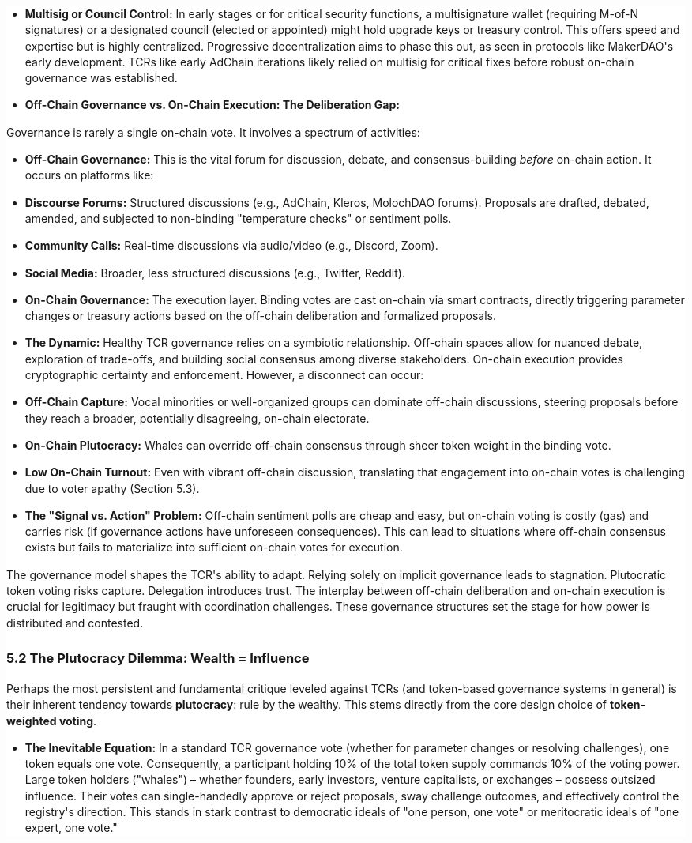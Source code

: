 *   **Multisig or Council Control:** In early stages or for critical security functions, a multisignature wallet (requiring M-of-N signatures) or a designated council (elected or appointed) might hold upgrade keys or treasury control. This offers speed and expertise but is highly centralized. Progressive decentralization aims to phase this out, as seen in protocols like MakerDAO's early development. TCRs like early AdChain iterations likely relied on multisig for critical fixes before robust on-chain governance was established.

*   **Off-Chain Governance vs. On-Chain Execution: The Deliberation Gap:**

Governance is rarely a single on-chain vote. It involves a spectrum of activities:

*   **Off-Chain Governance:** This is the vital forum for discussion, debate, and consensus-building *before* on-chain action. It occurs on platforms like:

*   **Discourse Forums:** Structured discussions (e.g., AdChain, Kleros, MolochDAO forums). Proposals are drafted, debated, amended, and subjected to non-binding "temperature checks" or sentiment polls.

*   **Community Calls:** Real-time discussions via audio/video (e.g., Discord, Zoom).

*   **Social Media:** Broader, less structured discussions (e.g., Twitter, Reddit).

*   **On-Chain Governance:** The execution layer. Binding votes are cast on-chain via smart contracts, directly triggering parameter changes or treasury actions based on the off-chain deliberation and formalized proposals.

*   **The Dynamic:** Healthy TCR governance relies on a symbiotic relationship. Off-chain spaces allow for nuanced debate, exploration of trade-offs, and building social consensus among diverse stakeholders. On-chain execution provides cryptographic certainty and enforcement. However, a disconnect can occur:

*   **Off-Chain Capture:** Vocal minorities or well-organized groups can dominate off-chain discussions, steering proposals before they reach a broader, potentially disagreeing, on-chain electorate.

*   **On-Chain Plutocracy:** Whales can override off-chain consensus through sheer token weight in the binding vote.

*   **Low On-Chain Turnout:** Even with vibrant off-chain discussion, translating that engagement into on-chain votes is challenging due to voter apathy (Section 5.3).

*   **The "Signal vs. Action" Problem:** Off-chain sentiment polls are cheap and easy, but on-chain voting is costly (gas) and carries risk (if governance actions have unforeseen consequences). This can lead to situations where off-chain consensus exists but fails to materialize into sufficient on-chain votes for execution.

The governance model shapes the TCR's ability to adapt. Relying solely on implicit governance leads to stagnation. Plutocratic token voting risks capture. Delegation introduces trust. The interplay between off-chain deliberation and on-chain execution is crucial for legitimacy but fraught with coordination challenges. These governance structures set the stage for how power is distributed and contested.

### 5.2 The Plutocracy Dilemma: Wealth = Influence

Perhaps the most persistent and fundamental critique leveled against TCRs (and token-based governance systems in general) is their inherent tendency towards **plutocracy**: rule by the wealthy. This stems directly from the core design choice of **token-weighted voting**.

*   **The Inevitable Equation:** In a standard TCR governance vote (whether for parameter changes or resolving challenges), one token equals one vote. Consequently, a participant holding 10% of the total token supply commands 10% of the voting power. Large token holders ("whales") – whether founders, early investors, venture capitalists, or exchanges – possess outsized influence. Their votes can single-handedly approve or reject proposals, sway challenge outcomes, and effectively control the registry's direction. This stands in stark contrast to democratic ideals of "one person, one vote" or meritocratic ideals of "one expert, one vote."
